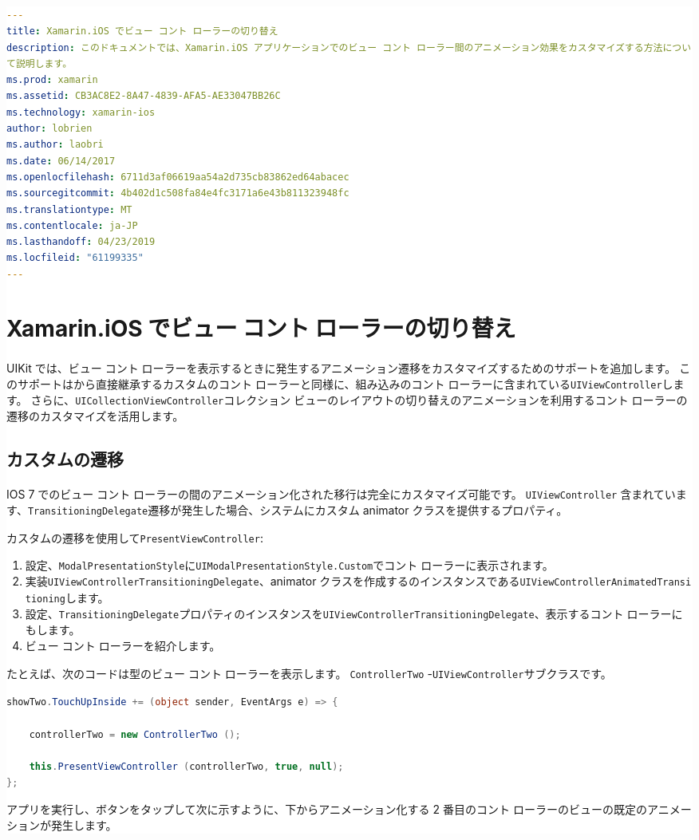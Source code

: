 ```yaml
---
title: Xamarin.iOS でビュー コント ローラーの切り替え
description: このドキュメントでは、Xamarin.iOS アプリケーションでのビュー コント ローラー間のアニメーション効果をカスタマイズする方法について説明します。
ms.prod: xamarin
ms.assetid: CB3AC8E2-8A47-4839-AFA5-AE33047BB26C
ms.technology: xamarin-ios
author: lobrien
ms.author: laobri
ms.date: 06/14/2017
ms.openlocfilehash: 6711d3af06619aa54a2d735cb83862ed64abacec
ms.sourcegitcommit: 4b402d1c508fa84e4fc3171a6e43b811323948fc
ms.translationtype: MT
ms.contentlocale: ja-JP
ms.lasthandoff: 04/23/2019
ms.locfileid: "61199335"
---
```

# <a name="view-controller-transitions-in-xamarinios"></a>Xamarin.iOS でビュー コント ローラーの切り替え

UIKit では、ビュー コント ローラーを表示するときに発生するアニメーション遷移をカスタマイズするためのサポートを追加します。 このサポートはから直接継承するカスタムのコント ローラーと同様に、組み込みのコント ローラーに含まれている`UIViewController`します。 さらに、`UICollectionViewController`コレクション ビューのレイアウトの切り替えのアニメーションを利用するコント ローラーの遷移のカスタマイズを活用します。

## <a name="custom-transitions"></a>カスタムの遷移

IOS 7 でのビュー コント ローラーの間のアニメーション化された移行は完全にカスタマイズ可能です。 `UIViewController` 含まれています、`TransitioningDelegate`遷移が発生した場合、システムにカスタム animator クラスを提供するプロパティ。

カスタムの遷移を使用して`PresentViewController`:

1.  設定、`ModalPresentationStyle`に`UIModalPresentationStyle.Custom`でコント ローラーに表示されます。
2.  実装`UIViewControllerTransitioningDelegate`、animator クラスを作成するのインスタンスである`UIViewControllerAnimatedTransitioning`します。
3.  設定、`TransitioningDelegate`プロパティのインスタンスを`UIViewControllerTransitioningDelegate`、表示するコント ローラーにもします。
4.  ビュー コント ローラーを紹介します。


たとえば、次のコードは型のビュー コント ローラーを表示します。 `ControllerTwo` -`UIViewController`サブクラスです。

```csharp
showTwo.TouchUpInside += (object sender, EventArgs e) => {

    controllerTwo = new ControllerTwo ();

    this.PresentViewController (controllerTwo, true, null);
};
```

アプリを実行し、ボタンをタップして次に示すように、下からアニメーション化する 2 番目のコント ローラーのビューの既定のアニメーションが発生します。
